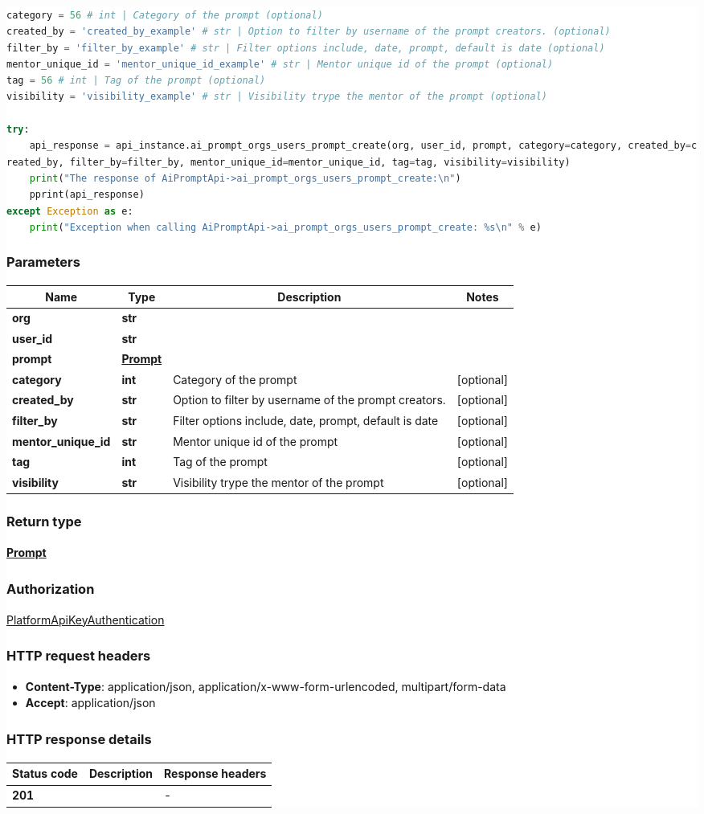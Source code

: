 ```python
category = 56 # int | Category of the prompt (optional)
created_by = 'created_by_example' # str | Option to filter by username of the prompt creators. (optional)
filter_by = 'filter_by_example' # str | Filter options include, date, prompt, default is date (optional)
mentor_unique_id = 'mentor_unique_id_example' # str | Mentor unique id of the prompt (optional)
tag = 56 # int | Tag of the prompt (optional)
visibility = 'visibility_example' # str | Visibility trype the mentor of the prompt (optional)

try:
    api_response = api_instance.ai_prompt_orgs_users_prompt_create(org, user_id, prompt, category=category, created_by=created_by, filter_by=filter_by, mentor_unique_id=mentor_unique_id, tag=tag, visibility=visibility)
    print("The response of AiPromptApi->ai_prompt_orgs_users_prompt_create:\n")
    pprint(api_response)
except Exception as e:
    print("Exception when calling AiPromptApi->ai_prompt_orgs_users_prompt_create: %s\n" % e)
```



### Parameters


Name | Type | Description  | Notes
------------- | ------------- | ------------- | -------------
 **org** | **str**|  | 
 **user_id** | **str**|  | 
 **prompt** | [**Prompt**](Prompt.md)|  | 
 **category** | **int**| Category of the prompt | [optional] 
 **created_by** | **str**| Option to filter by username of the prompt creators. | [optional] 
 **filter_by** | **str**| Filter options include, date, prompt, default is date | [optional] 
 **mentor_unique_id** | **str**| Mentor unique id of the prompt | [optional] 
 **tag** | **int**| Tag of the prompt | [optional] 
 **visibility** | **str**| Visibility trype the mentor of the prompt | [optional] 

### Return type

[**Prompt**](Prompt.md)

### Authorization

[PlatformApiKeyAuthentication](../README.md#PlatformApiKeyAuthentication)

### HTTP request headers

 - **Content-Type**: application/json, application/x-www-form-urlencoded, multipart/form-data
 - **Accept**: application/json

### HTTP response details

| Status code | Description | Response headers |
|-------------|-------------|------------------|
**201** |  |  -  |
